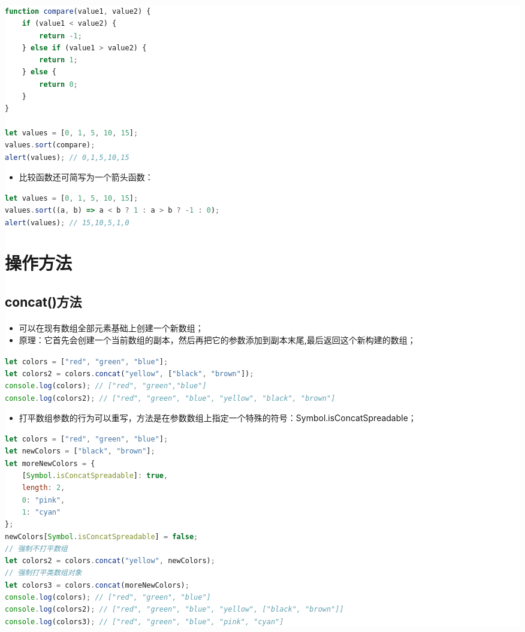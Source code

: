 ```js
function compare(value1, value2) { 
    if (value1 < value2) { 
        return -1; 
    } else if (value1 > value2) { 
        return 1; 
    } else { 
        return 0; 
    } 
}

let values = [0, 1, 5, 10, 15]; 
values.sort(compare); 
alert(values); // 0,1,5,10,15 
```

* 比较函数还可简写为一个箭头函数：

```js
let values = [0, 1, 5, 10, 15]; 
values.sort((a, b) => a < b ? 1 : a > b ? -1 : 0); 
alert(values); // 15,10,5,1,0 
```

# 操作方法

## concat()方法

* 可以在现有数组全部元素基础上创建一个新数组；
* 原理：它首先会创建一个当前数组的副本，然后再把它的参数添加到副本末尾,最后返回这个新构建的数组；

```js
let colors = ["red", "green", "blue"]; 
let colors2 = colors.concat("yellow", ["black", "brown"]); 
console.log(colors); // ["red", "green","blue"] 
console.log(colors2); // ["red", "green", "blue", "yellow", "black", "brown"]
```

* 打平数组参数的行为可以重写，方法是在参数数组上指定一个特殊的符号：Symbol.isConcatSpreadable；

```js
let colors = ["red", "green", "blue"]; 
let newColors = ["black", "brown"]; 
let moreNewColors = { 
    [Symbol.isConcatSpreadable]: true, 
    length: 2, 
    0: "pink", 
    1: "cyan" 
}; 
newColors[Symbol.isConcatSpreadable] = false; 
// 强制不打平数组
let colors2 = colors.concat("yellow", newColors); 
// 强制打平类数组对象
let colors3 = colors.concat(moreNewColors); 
console.log(colors); // ["red", "green", "blue"] 
console.log(colors2); // ["red", "green", "blue", "yellow", ["black", "brown"]] 
console.log(colors3); // ["red", "green", "blue", "pink", "cyan"]
```
